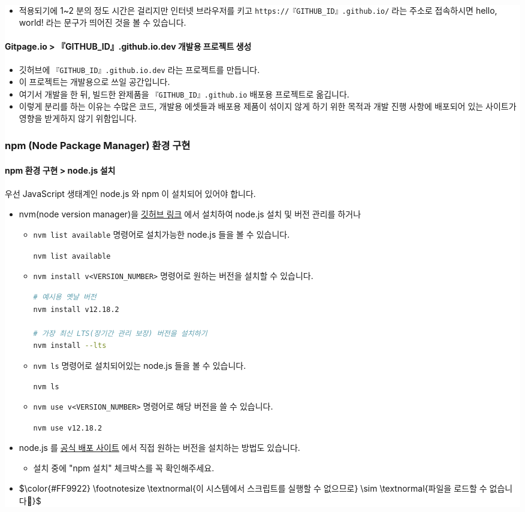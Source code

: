 - 적용되기에 1~2 분의 정도 시간은 걸리지만 인터넷 브라우저를 키고 `https://『GITHUB_ID』.github.io/` 라는 주소로 접속하시면 hello, world! 라는 문구가 띄어진 것을 볼 수 있습니다.

#### Gitpage.io > 『GITHUB_ID』.github.io.dev 개발용 프로젝트 생성

- 깃허브에 `『GITHUB_ID』.github.io.dev` 라는 프로젝트를 만듭니다.
- 이 프로젝트는 개발용으로 쓰일 공간입니다.
- 여기서 개발을 한 뒤, 빌드한 완제품을 `『GITHUB_ID』.github.io` 배포용 프로젝트로 옮깁니다.
- 이렇게 분리를 하는 이유는 수많은 코드, 개발용 에셋들과 배포용 제품이 섞이지 않게 하기 위한 목적과 개발 진행 사항에 배포되어 있는 사이트가 영향을 받게하지 않기 위함입니다.

### npm (Node Package Manager) 환경 구현

#### npm 환경 구현 > node.js 설치

우선 JavaScript 생태계인 node.js 와 npm 이 설치되어 있어야 합니다.

- nvm(node version manager)을 [깃허브 링크](https://github.com/coreybutler/nvm-windows/) 에서 설치하여 node.js 설치 및 버전 관리를 하거나

  - `nvm list available` 명령어로 설치가능한 node.js 들을 볼 수 있습니다.

    ```bash
    nvm list available
    ```

  - `nvm install v<VERSION_NUMBER>` 명령어로 원하는 버전을 설치할 수 있습니다.

    ```bash
    # 예시용 옛날 버전
    nvm install v12.18.2

    # 가장 최신 LTS(장기간 관리 보장) 버전을 설치하기
    nvm install --lts
    ```

  - `nvm ls` 명령어로 설치되어있는 node.js 들을 볼 수 있습니다.

    ```bash
    nvm ls
    ```

  - `nvm use v<VERSION_NUMBER>` 명령어로 해당 버전을 쓸 수 있습니다.

    ```bash
    nvm use v12.18.2
    ```

- node.js 를 [공식 배포 사이트](https://nodejs.org/en) 에서 직접 원하는 버전을 설치하는 방법도 있습니다.

  - 설치 중에 "npm 설치" 체크박스를 꼭 확인해주세요.

- $\color{#FF9922} \footnotesize \textnormal{이 시스템에서 스크립트를 실행할 수 없으므로} \sim \textnormal{파일을 로드할 수 없습니다🚨}$
